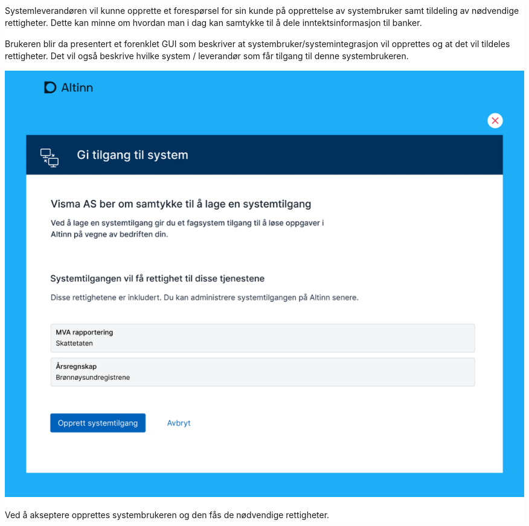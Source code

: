 Systemleverandøren vil kunne opprette et forespørsel for sin kunde på opprettelse av systembruker samt tildeling av nødvendige rettigheter. 
Dette kan minne om hvordan man i dag kan samtykke til å dele inntektsinformasjon til banker. 

Brukeren blir da presentert et forenklet GUI som beskriver at systembruker/systemintegrasjon vil opprettes og at det vil tildeles rettigheter. 
Det vil også beskrive hvilke system / leverandør som får tilgang til denne systembrukeren. 

![Illustration](illustration4.png "Konseptskisse: Leverandørstyrt opprettelse av systembruker")

Ved å akseptere opprettes systembrukeren og den fås de nødvendige rettigheter.
